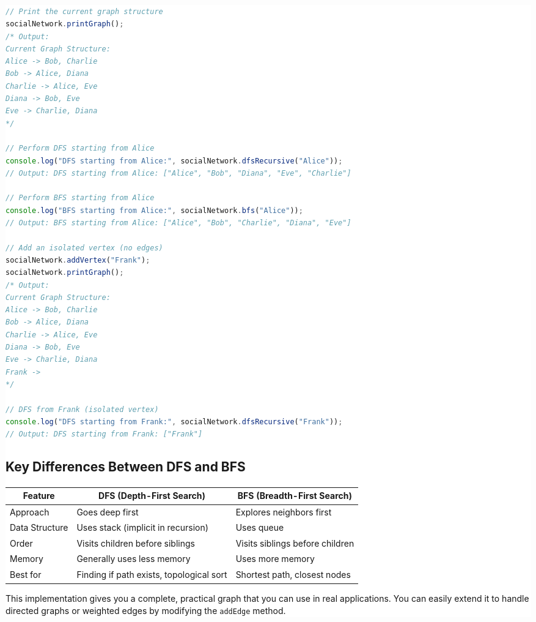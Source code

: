 ```javascript
// Print the current graph structure
socialNetwork.printGraph();
/* Output:
Current Graph Structure:
Alice -> Bob, Charlie
Bob -> Alice, Diana
Charlie -> Alice, Eve
Diana -> Bob, Eve
Eve -> Charlie, Diana
*/

// Perform DFS starting from Alice
console.log("DFS starting from Alice:", socialNetwork.dfsRecursive("Alice"));
// Output: DFS starting from Alice: ["Alice", "Bob", "Diana", "Eve", "Charlie"]

// Perform BFS starting from Alice
console.log("BFS starting from Alice:", socialNetwork.bfs("Alice"));
// Output: BFS starting from Alice: ["Alice", "Bob", "Charlie", "Diana", "Eve"]

// Add an isolated vertex (no edges)
socialNetwork.addVertex("Frank");
socialNetwork.printGraph();
/* Output:
Current Graph Structure:
Alice -> Bob, Charlie
Bob -> Alice, Diana
Charlie -> Alice, Eve
Diana -> Bob, Eve
Eve -> Charlie, Diana
Frank -> 
*/

// DFS from Frank (isolated vertex)
console.log("DFS starting from Frank:", socialNetwork.dfsRecursive("Frank"));
// Output: DFS starting from Frank: ["Frank"]
```

## Key Differences Between DFS and BFS

| Feature          | DFS (Depth-First Search)       | BFS (Breadth-First Search)     |
|------------------|-------------------------------|-------------------------------|
| Approach         | Goes deep first               | Explores neighbors first      |
| Data Structure   | Uses stack (implicit in recursion) | Uses queue                |
| Order            | Visits children before siblings | Visits siblings before children |
| Memory          | Generally uses less memory    | Uses more memory              |
| Best for        | Finding if path exists, topological sort | Shortest path, closest nodes |

This implementation gives you a complete, practical graph that you can use in real applications. You can easily extend it to handle directed graphs or weighted edges by modifying the `addEdge` method.